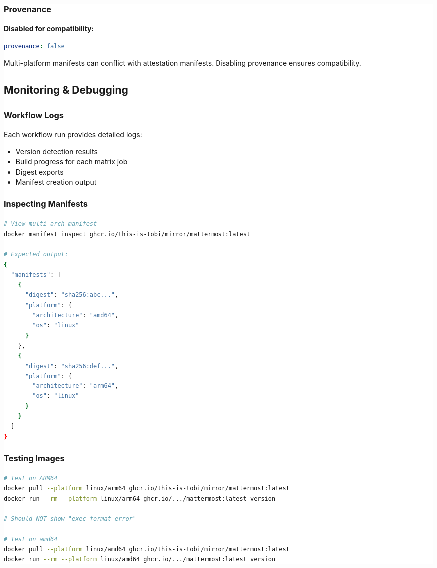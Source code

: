 ### Provenance

**Disabled for compatibility:**
```yaml
provenance: false
```

Multi-platform manifests can conflict with attestation manifests. Disabling provenance ensures compatibility.

## Monitoring & Debugging

### Workflow Logs

Each workflow run provides detailed logs:
- Version detection results
- Build progress for each matrix job
- Digest exports
- Manifest creation output

### Inspecting Manifests

```sh
# View multi-arch manifest
docker manifest inspect ghcr.io/this-is-tobi/mirror/mattermost:latest

# Expected output:
{
  "manifests": [
    {
      "digest": "sha256:abc...",
      "platform": {
        "architecture": "amd64",
        "os": "linux"
      }
    },
    {
      "digest": "sha256:def...",
      "platform": {
        "architecture": "arm64",
        "os": "linux"
      }
    }
  ]
}
```

### Testing Images

```sh
# Test on ARM64
docker pull --platform linux/arm64 ghcr.io/this-is-tobi/mirror/mattermost:latest
docker run --rm --platform linux/arm64 ghcr.io/.../mattermost:latest version

# Should NOT show "exec format error"

# Test on amd64
docker pull --platform linux/amd64 ghcr.io/this-is-tobi/mirror/mattermost:latest
docker run --rm --platform linux/amd64 ghcr.io/.../mattermost:latest version
```
